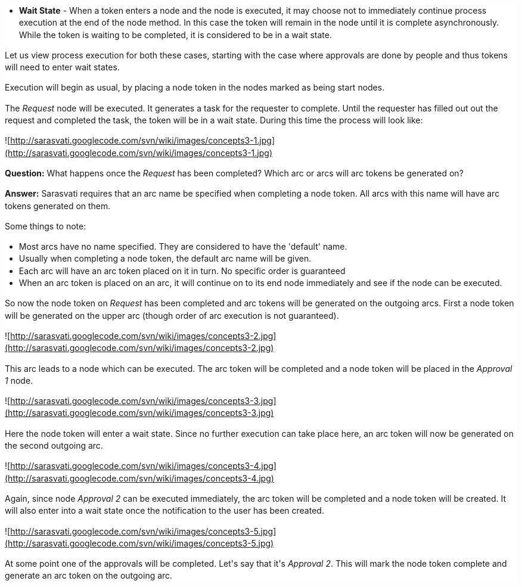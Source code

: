   * **Wait State** - When a token enters a node and the node is executed, it may choose not to immediately continue process execution at the end of the node method. In this case the token will remain in the node until it is complete asynchronously. While the token is waiting to be completed, it is considered to be in a wait state.

Let us view process execution for both these cases, starting with the case where approvals are done by people and thus tokens will need to enter wait states.

Execution will begin as usual, by placing a node token in the nodes marked as being start nodes.

The _Request_ node will be executed. It generates a task for the requester to complete. Until the requester has filled out out the request and completed the task, the token will be in a wait state. During this time the process will look like:


![http://sarasvati.googlecode.com/svn/wiki/images/concepts3-1.jpg](http://sarasvati.googlecode.com/svn/wiki/images/concepts3-1.jpg)

**Question:** What happens once the _Request_ has been completed? Which arc or arcs will arc tokens be generated on?

**Answer:** Sarasvati requires that an arc name be specified when completing a node token. All arcs with this name will have arc tokens generated on them.

Some things to note:

  * Most arcs have no name specified. They are considered to have the 'default' name.
  * Usually when completing a node token, the default arc name will be given.
  * Each arc will have an arc token placed on it in turn. No specific order is guaranteed
  * When an arc token is placed on an arc, it will continue on to its end node immediately and see if the node can be executed.


So now the node token on _Request_ has been completed and arc tokens will be generated on the outgoing arcs. First a node token will be generated on the upper arc (though order of arc execution is not guaranteed).

![http://sarasvati.googlecode.com/svn/wiki/images/concepts3-2.jpg](http://sarasvati.googlecode.com/svn/wiki/images/concepts3-2.jpg)

This arc leads to a node which can be executed. The arc token will be completed and a node token will be placed in the _Approval 1_ node.

![http://sarasvati.googlecode.com/svn/wiki/images/concepts3-3.jpg](http://sarasvati.googlecode.com/svn/wiki/images/concepts3-3.jpg)

Here the node token will enter a wait state. Since no further execution can take place here, an arc token will now be generated on the second outgoing arc.

![http://sarasvati.googlecode.com/svn/wiki/images/concepts3-4.jpg](http://sarasvati.googlecode.com/svn/wiki/images/concepts3-4.jpg)

Again, since node _Approval 2_ can be executed immediately, the arc token will be completed and a node token will be created. It will also enter into a wait state once the notification to the user has been created.

![http://sarasvati.googlecode.com/svn/wiki/images/concepts3-5.jpg](http://sarasvati.googlecode.com/svn/wiki/images/concepts3-5.jpg)

At some point one of the approvals will be completed. Let's say that it's _Approval 2_. This will mark the node token complete and generate an arc token on the outgoing arc.
